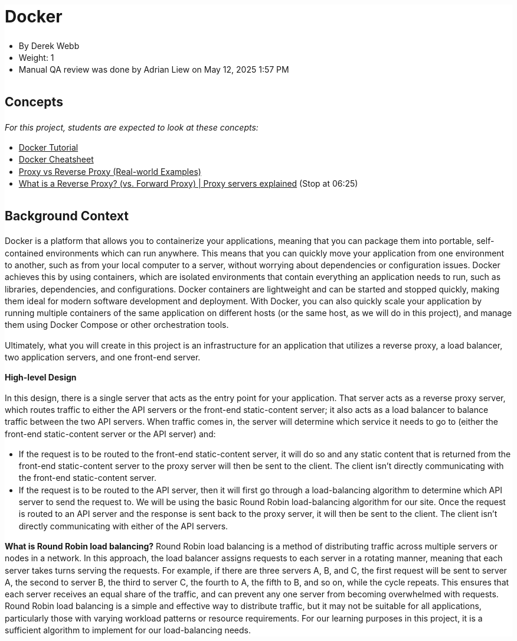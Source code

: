 Docker
======

- By Derek Webb
- Weight: 1
- Manual QA review was done by Adrian Liew on May 12, 2025 1:57 PM

Concepts
-------

*For this project, students are expected to look at these concepts:*

- [Docker Tutorial](https://www.docker.com/)
- [Docker Cheatsheet](https://www.docker.com/)
- [Proxy vs Reverse Proxy (Real-world Examples)](https://www.docker.com/)
- [What is a Reverse Proxy? (vs. Forward Proxy) | Proxy servers explained](https://www.docker.com/) (Stop at 06:25)

Background Context
-----------------

Docker is a platform that allows you to containerize your applications, meaning that you can package them into portable, self-contained environments which can run anywhere. This means that you can quickly move your application from one environment to another, such as from your local computer to a server, without worrying about dependencies or configuration issues. Docker achieves this by using containers, which are isolated environments that contain everything an application needs to run, such as libraries, dependencies, and configurations. Docker containers are lightweight and can be started and stopped quickly, making them ideal for modern software development and deployment. With Docker, you can also quickly scale your application by running multiple containers of the same application on different hosts (or the same host, as we will do in this project), and manage them using Docker Compose or other orchestration tools.

Ultimately, what you will create in this project is an infrastructure for an application that utilizes a reverse proxy, a load balancer, two application servers, and one front-end server.

**High-level Design**

In this design, there is a single server that acts as the entry point for your application. That server acts as a reverse proxy server, which routes traffic to either the API servers or the front-end static-content server; it also acts as a load balancer to balance traffic between the two API servers. When traffic comes in, the server will determine which service it needs to go to (either the front-end static-content server or the API server) and:

- If the request is to be routed to the front-end static-content server, it will do so and any static content that is returned from the front-end static-content server to the proxy server will then be sent to the client. The client isn’t directly communicating with the front-end static-content server.
- If the request is to be routed to the API server, then it will first go through a load-balancing algorithm to determine which API server to send the request to. We will be using the basic Round Robin load-balancing algorithm for our site. Once the request is routed to an API server and the response is sent back to the proxy server, it will then be sent to the client. The client isn’t directly communicating with either of the API servers.

**What is Round Robin load balancing?** Round Robin load balancing is a method of distributing traffic across multiple servers or nodes in a network. In this approach, the load balancer assigns requests to each server in a rotating manner, meaning that each server takes turns serving the requests. For example, if there are three servers A, B, and C, the first request will be sent to server A, the second to server B, the third to server C, the fourth to A, the fifth to B, and so on, while the cycle repeats. This ensures that each server receives an equal share of the traffic, and can prevent any one server from becoming overwhelmed with requests. Round Robin load balancing is a simple and effective way to distribute traffic, but it may not be suitable for all applications, particularly those with varying workload patterns or resource requirements. For our learning purposes in this project, it is a sufficient algorithm to implement for our load-balancing needs.
